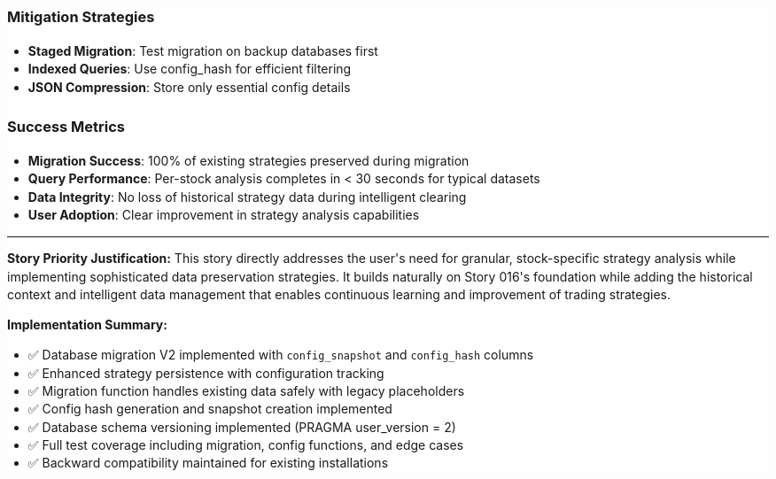 ### Mitigation Strategies
- **Staged Migration**: Test migration on backup databases first
- **Indexed Queries**: Use config_hash for efficient filtering
- **JSON Compression**: Store only essential config details

### Success Metrics
- **Migration Success**: 100% of existing strategies preserved during migration
- **Query Performance**: Per-stock analysis completes in < 30 seconds for typical datasets
- **Data Integrity**: No loss of historical strategy data during intelligent clearing
- **User Adoption**: Clear improvement in strategy analysis capabilities

---

**Story Priority Justification:**
This story directly addresses the user's need for granular, stock-specific strategy analysis while implementing sophisticated data preservation strategies. It builds naturally on Story 016's foundation while adding the historical context and intelligent data management that enables continuous learning and improvement of trading strategies.

**Implementation Summary:**
- ✅ Database migration V2 implemented with `config_snapshot` and `config_hash` columns
- ✅ Enhanced strategy persistence with configuration tracking
- ✅ Migration function handles existing data safely with legacy placeholders
- ✅ Config hash generation and snapshot creation implemented
- ✅ Database schema versioning implemented (PRAGMA user_version = 2)
- ✅ Full test coverage including migration, config functions, and edge cases
- ✅ Backward compatibility maintained for existing installations
